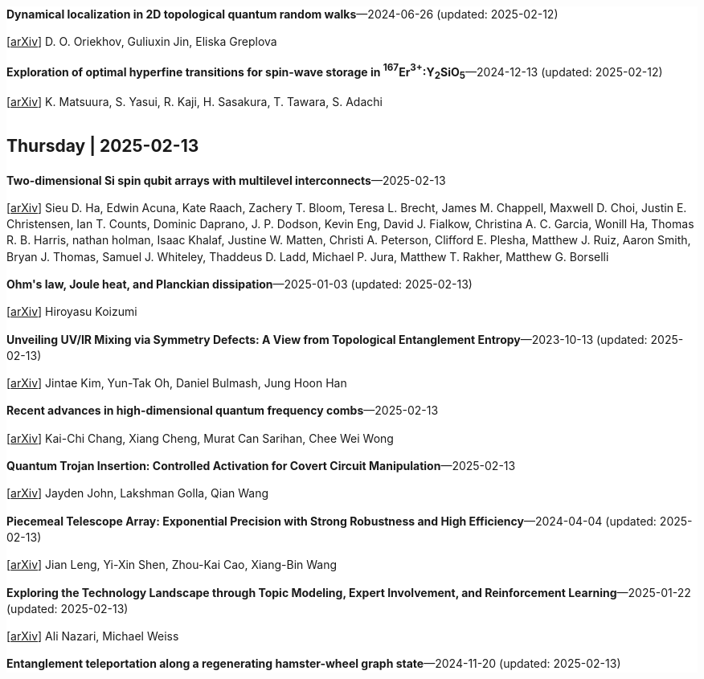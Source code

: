 
<b>Dynamical localization in 2D topological quantum random walks</b>—2024-06-26 (updated: 2025-02-12)

 [[arXiv](http://arxiv.org/abs/2406.18768v3)] D. O. Oriekhov, Guliuxin Jin, Eliska Greplova


<b>Exploration of optimal hyperfine transitions for spin-wave storage in $^{167}$Er$^{3+}$:Y$_2$SiO$_5$</b>—2024-12-13 (updated: 2025-02-12)

 [[arXiv](http://arxiv.org/abs/2412.10126v2)] K. Matsuura, S. Yasui, R. Kaji, H. Sasakura, T. Tawara, S. Adachi


## Thursday | 2025-02-13

<b>Two-dimensional Si spin qubit arrays with multilevel interconnects</b>—2025-02-13

 [[arXiv](http://arxiv.org/abs/2502.08861v1)] Sieu D. Ha, Edwin Acuna, Kate Raach, Zachery T. Bloom, Teresa L. Brecht, James M. Chappell, Maxwell D. Choi, Justin E. Christensen, Ian T. Counts, Dominic Daprano, J. P. Dodson, Kevin Eng, David J. Fialkow, Christina A. C. Garcia, Wonill Ha, Thomas R. B. Harris, nathan holman, Isaac Khalaf, Justine W. Matten, Christi A. Peterson, Clifford E. Plesha, Matthew J. Ruiz, Aaron Smith, Bryan J. Thomas, Samuel J. Whiteley, Thaddeus D. Ladd, Michael P. Jura, Matthew T. Rakher, Matthew G. Borselli


<b>Ohm's law, Joule heat, and Planckian dissipation</b>—2025-01-03 (updated: 2025-02-13)

 [[arXiv](http://arxiv.org/abs/2501.01797v2)] Hiroyasu Koizumi


<b>Unveiling UV/IR Mixing via Symmetry Defects: A View from Topological Entanglement Entropy</b>—2023-10-13 (updated: 2025-02-13)

 [[arXiv](http://arxiv.org/abs/2310.09425v4)] Jintae Kim, Yun-Tak Oh, Daniel Bulmash, Jung Hoon Han


<b>Recent advances in high-dimensional quantum frequency combs</b>—2025-02-13

 [[arXiv](http://arxiv.org/abs/2502.08879v1)] Kai-Chi Chang, Xiang Cheng, Murat Can Sarihan, Chee Wei Wong


<b>Quantum Trojan Insertion: Controlled Activation for Covert Circuit Manipulation</b>—2025-02-13

 [[arXiv](http://arxiv.org/abs/2502.08880v1)] Jayden John, Lakshman Golla, Qian Wang


<b>Piecemeal Telescope Array: Exponential Precision with Strong Robustness and High Efficiency</b>—2024-04-04 (updated: 2025-02-13)

 [[arXiv](http://arxiv.org/abs/2404.03432v4)] Jian Leng, Yi-Xin Shen, Zhou-Kai Cao, Xiang-Bin Wang


<b>Exploring the Technology Landscape through Topic Modeling, Expert Involvement, and Reinforcement Learning</b>—2025-01-22 (updated: 2025-02-13)

 [[arXiv](http://arxiv.org/abs/2501.13252v2)] Ali Nazari, Michael Weiss


<b>Entanglement teleportation along a regenerating hamster-wheel graph state</b>—2024-11-20 (updated: 2025-02-13)
